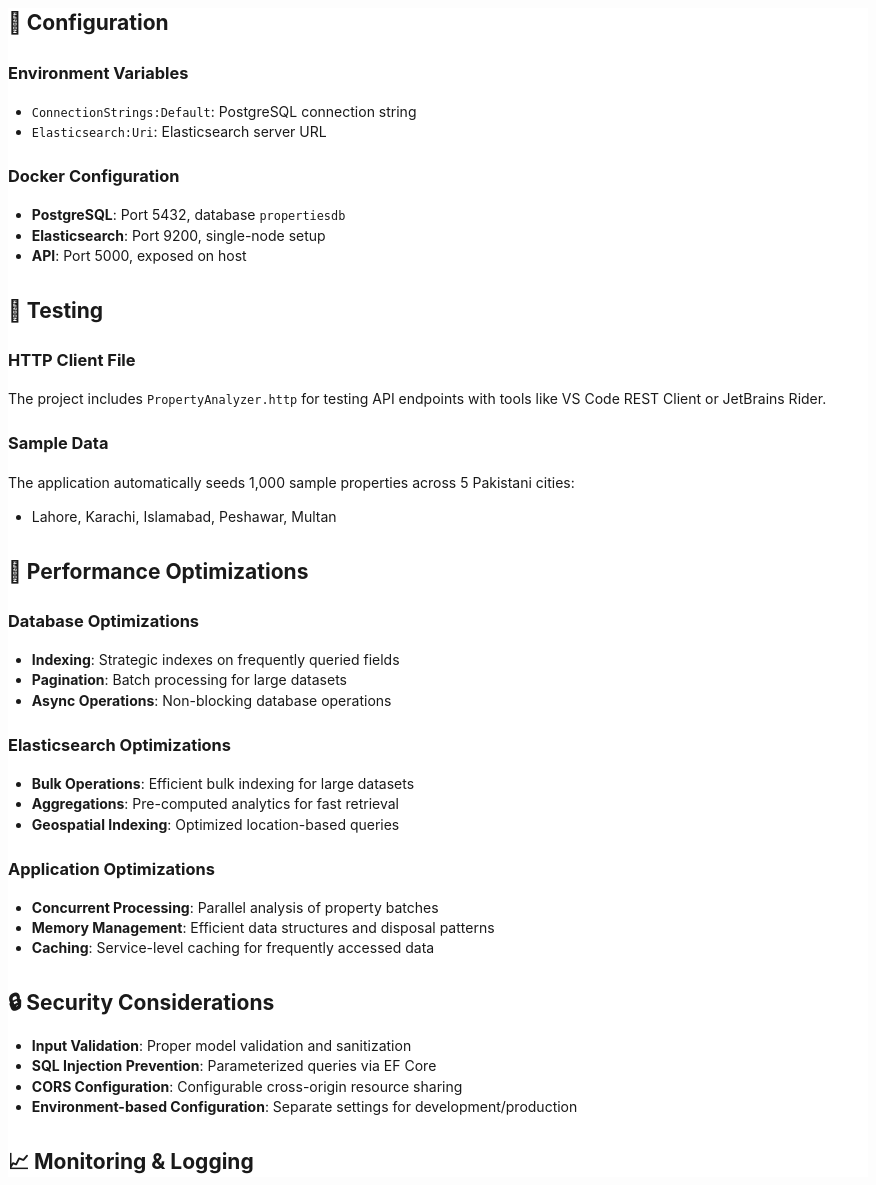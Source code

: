 ## 🔧 Configuration

### Environment Variables
- `ConnectionStrings:Default`: PostgreSQL connection string
- `Elasticsearch:Uri`: Elasticsearch server URL

### Docker Configuration
- **PostgreSQL**: Port 5432, database `propertiesdb`
- **Elasticsearch**: Port 9200, single-node setup
- **API**: Port 5000, exposed on host

## 🧪 Testing

### HTTP Client File
The project includes `PropertyAnalyzer.http` for testing API endpoints with tools like VS Code REST Client or JetBrains Rider.

### Sample Data
The application automatically seeds 1,000 sample properties across 5 Pakistani cities:
- Lahore, Karachi, Islamabad, Peshawar, Multan

## 🚀 Performance Optimizations

### Database Optimizations
- **Indexing**: Strategic indexes on frequently queried fields
- **Pagination**: Batch processing for large datasets
- **Async Operations**: Non-blocking database operations

### Elasticsearch Optimizations
- **Bulk Operations**: Efficient bulk indexing for large datasets
- **Aggregations**: Pre-computed analytics for fast retrieval
- **Geospatial Indexing**: Optimized location-based queries

### Application Optimizations
- **Concurrent Processing**: Parallel analysis of property batches
- **Memory Management**: Efficient data structures and disposal patterns
- **Caching**: Service-level caching for frequently accessed data

## 🔒 Security Considerations

- **Input Validation**: Proper model validation and sanitization
- **SQL Injection Prevention**: Parameterized queries via EF Core
- **CORS Configuration**: Configurable cross-origin resource sharing
- **Environment-based Configuration**: Separate settings for development/production

## 📈 Monitoring & Logging
